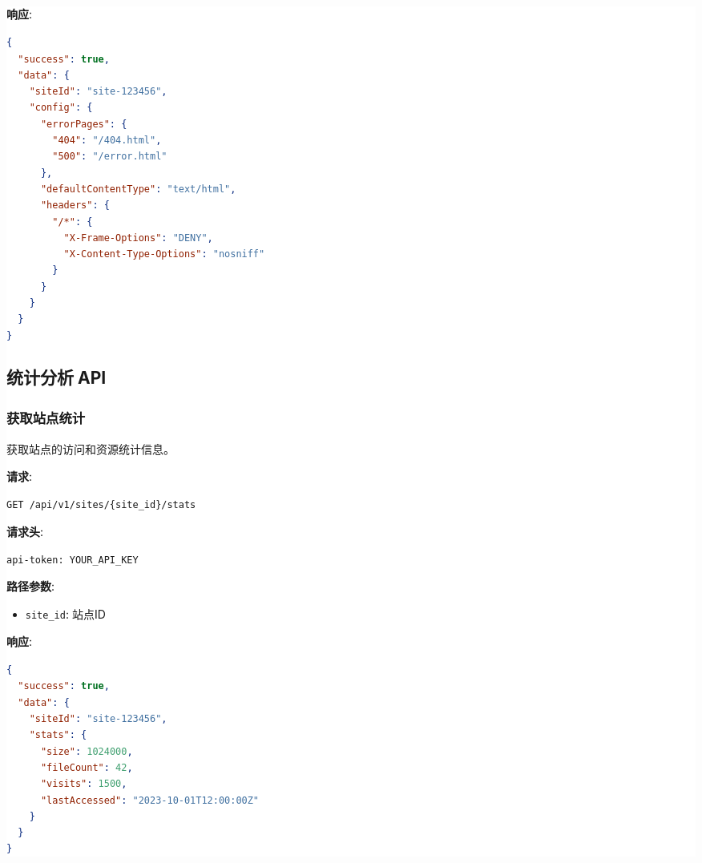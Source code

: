
**响应**:

```json
{
  "success": true,
  "data": {
    "siteId": "site-123456",
    "config": {
      "errorPages": {
        "404": "/404.html",
        "500": "/error.html"
      },
      "defaultContentType": "text/html",
      "headers": {
        "/*": {
          "X-Frame-Options": "DENY",
          "X-Content-Type-Options": "nosniff"
        }
      }
    }
  }
}
```

## 统计分析 API

### 获取站点统计

获取站点的访问和资源统计信息。

**请求**:

```
GET /api/v1/sites/{site_id}/stats
```

**请求头**:

```
api-token: YOUR_API_KEY
```

**路径参数**:

- `site_id`: 站点ID

**响应**:

```json
{
  "success": true,
  "data": {
    "siteId": "site-123456",
    "stats": {
      "size": 1024000,
      "fileCount": 42,
      "visits": 1500,
      "lastAccessed": "2023-10-01T12:00:00Z"
    }
  }
}
```
